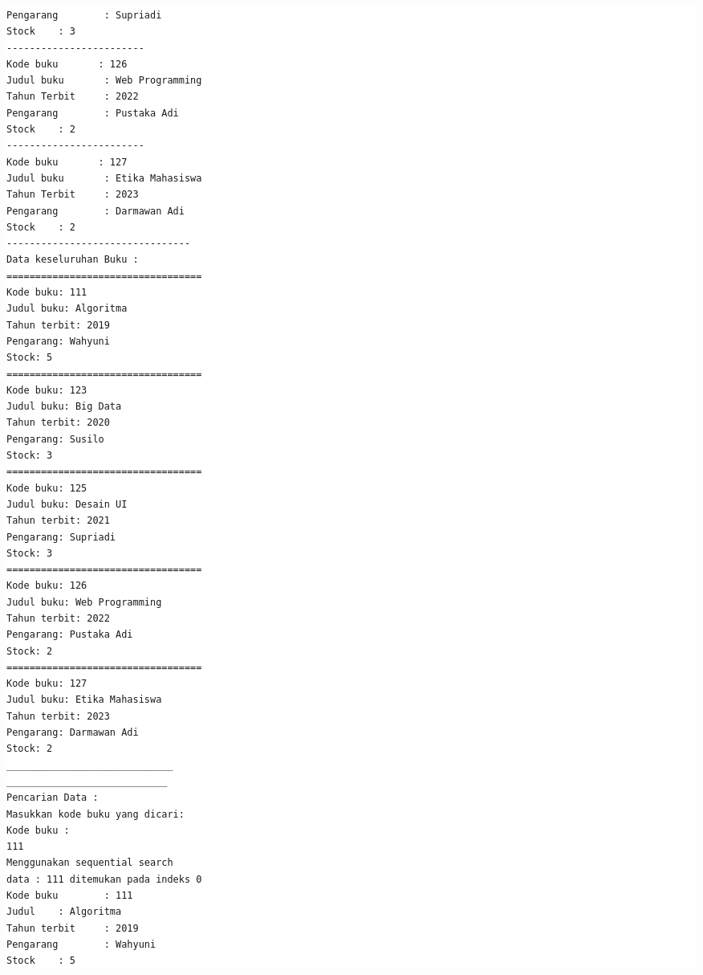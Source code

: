	Pengarang        : Supriadi
	Stock    : 3
	------------------------
	Kode buku       : 126
	Judul buku       : Web Programming
	Tahun Terbit     : 2022
	Pengarang        : Pustaka Adi
	Stock    : 2
	------------------------
	Kode buku       : 127
	Judul buku       : Etika Mahasiswa
	Tahun Terbit     : 2023
	Pengarang        : Darmawan Adi
	Stock    : 2
	--------------------------------
	Data keseluruhan Buku :
	==================================
	Kode buku: 111
	Judul buku: Algoritma
	Tahun terbit: 2019
	Pengarang: Wahyuni
	Stock: 5
	==================================
	Kode buku: 123
	Judul buku: Big Data
	Tahun terbit: 2020
	Pengarang: Susilo
	Stock: 3
	==================================
	Kode buku: 125
	Judul buku: Desain UI
	Tahun terbit: 2021
	Pengarang: Supriadi
	Stock: 3
	==================================
	Kode buku: 126
	Judul buku: Web Programming
	Tahun terbit: 2022
	Pengarang: Pustaka Adi
	Stock: 2
	==================================
	Kode buku: 127
	Judul buku: Etika Mahasiswa
	Tahun terbit: 2023
	Pengarang: Darmawan Adi
	Stock: 2
	_____________________________
	____________________________
	Pencarian Data :
	Masukkan kode buku yang dicari:
	Kode buku :
	111
	Menggunakan sequential search
	data : 111 ditemukan pada indeks 0
	Kode buku        : 111
	Judul    : Algoritma
	Tahun terbit     : 2019
	Pengarang        : Wahyuni
	Stock    : 5
